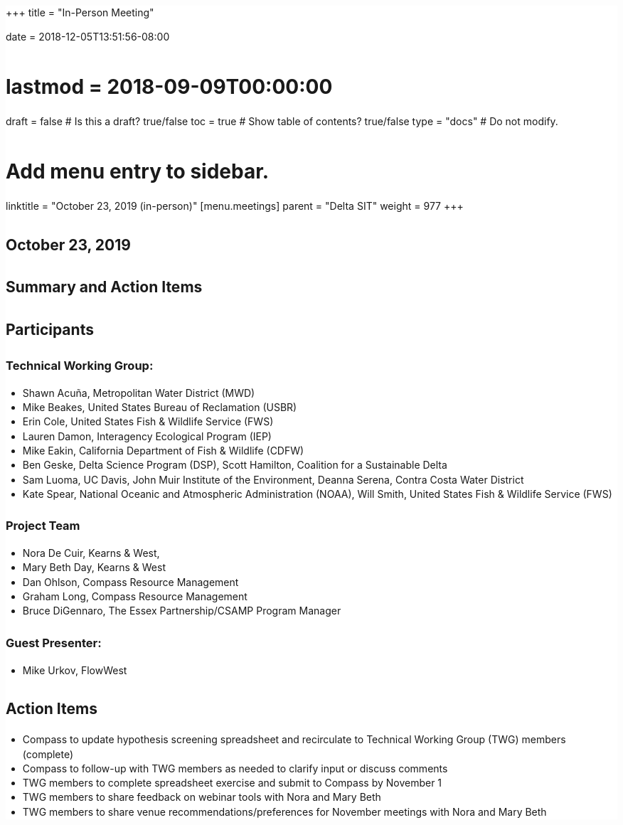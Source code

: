 +++
title = "In-Person Meeting"

date = 2018-12-05T13:51:56-08:00
# lastmod = 2018-09-09T00:00:00

draft = false  # Is this a draft? true/false
toc = true  # Show table of contents? true/false
type = "docs"  # Do not modify.

# Add menu entry to sidebar.
linktitle = "October 23, 2019 (in-person)"
[menu.meetings]
  parent = "Delta SIT"
  weight = 977
+++


## October 23, 2019

## Summary and Action Items

## Participants
### Technical Working Group: 
* Shawn Acuña, Metropolitan Water District (MWD)
* Mike Beakes, United States Bureau of Reclamation (USBR)
* Erin Cole, United States Fish & Wildlife Service (FWS)
* Lauren Damon, Interagency Ecological Program (IEP)
* Mike Eakin, California Department of Fish & Wildlife (CDFW)
* Ben Geske, Delta Science Program (DSP), Scott Hamilton, Coalition for a Sustainable Delta
* Sam Luoma, UC Davis, John Muir Institute of the Environment, Deanna Serena, Contra Costa Water District
* Kate Spear, National Oceanic and Atmospheric Administration (NOAA), Will Smith, United States Fish & Wildlife Service (FWS)

### Project Team
* Nora De Cuir, Kearns & West,
* Mary Beth Day, Kearns & West
* Dan Ohlson, Compass Resource Management
* Graham Long, Compass Resource Management
* Bruce DiGennaro, The Essex Partnership/CSAMP Program Manager

### Guest Presenter: 
* Mike Urkov, FlowWest

## Action Items
* Compass to update hypothesis screening spreadsheet and recirculate to Technical Working Group (TWG) members (complete)
* Compass to follow-up with TWG members as needed to clarify input or discuss comments
* TWG members to complete spreadsheet exercise and submit to Compass by November 1
* TWG members to share feedback on webinar tools with Nora and Mary Beth
* TWG members to share venue recommendations/preferences for November meetings with Nora and Mary Beth
